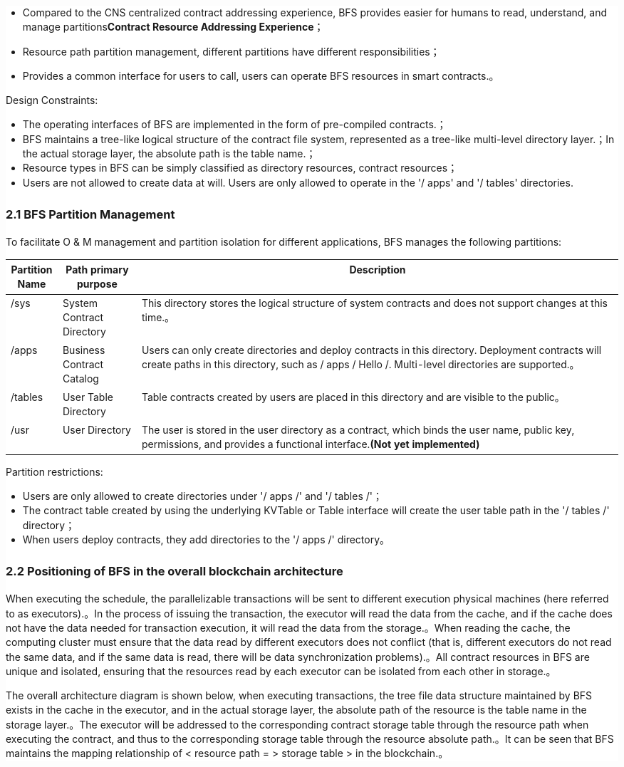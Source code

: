 - Compared to the CNS centralized contract addressing experience, BFS provides easier for humans to read, understand, and manage partitions**Contract Resource Addressing Experience**；

- Resource path partition management, different partitions have different responsibilities；

- Provides a common interface for users to call, users can operate BFS resources in smart contracts.。

Design Constraints:

- The operating interfaces of BFS are implemented in the form of pre-compiled contracts.；
- BFS maintains a tree-like logical structure of the contract file system, represented as a tree-like multi-level directory layer.；In the actual storage layer, the absolute path is the table name.；
- Resource types in BFS can be simply classified as directory resources, contract resources；
- Users are not allowed to create data at will. Users are only allowed to operate in the '/ apps' and '/ tables' directories.

### 2.1 BFS Partition Management

To facilitate O & M management and partition isolation for different applications, BFS manages the following partitions:

| **Partition Name** | **Path primary purpose** | **Description**                                                                                              |
|------------|------------------|-------------------------------------------------------------------------------------------------------|
| /sys       | System Contract Directory| This directory stores the logical structure of system contracts and does not support changes at this time.。                                                        |
| /apps      | Business Contract Catalog| Users can only create directories and deploy contracts in this directory. Deployment contracts will create paths in this directory, such as / apps / Hello /. Multi-level directories are supported.。 |
| /tables    | User Table Directory| Table contracts created by users are placed in this directory and are visible to the public。                                                            |
| /usr       | User Directory| The user is stored in the user directory as a contract, which binds the user name, public key, permissions, and provides a functional interface.**(Not yet implemented)**     |

Partition restrictions:

- Users are only allowed to create directories under '/ apps /' and '/ tables /'；
- The contract table created by using the underlying KVTable or Table interface will create the user table path in the '/ tables /' directory；
- When users deploy contracts, they add directories to the '/ apps /' directory。

### 2.2 Positioning of BFS in the overall blockchain architecture

When executing the schedule, the parallelizable transactions will be sent to different execution physical machines (here referred to as executors).。In the process of issuing the transaction, the executor will read the data from the cache, and if the cache does not have the data needed for transaction execution, it will read the data from the storage.。When reading the cache, the computing cluster must ensure that the data read by different executors does not conflict (that is, different executors do not read the same data, and if the same data is read, there will be data synchronization problems).。All contract resources in BFS are unique and isolated, ensuring that the resources read by each executor can be isolated from each other in storage.。

The overall architecture diagram is shown below, when executing transactions, the tree file data structure maintained by BFS exists in the cache in the executor, and in the actual storage layer, the absolute path of the resource is the table name in the storage layer.。The executor will be addressed to the corresponding contract storage table through the resource path when executing the contract, and thus to the corresponding storage table through the resource absolute path.。It can be seen that BFS maintains the mapping relationship of < resource path = > storage table > in the blockchain.。
